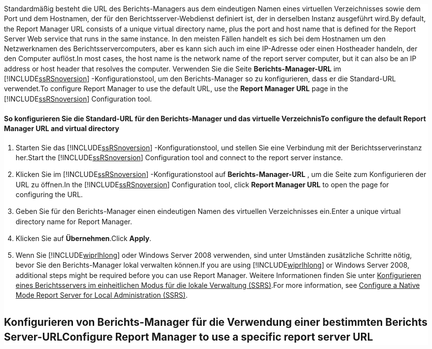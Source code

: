  <span data-ttu-id="033e6-146">Standardmäßig besteht die URL des Berichts-Managers aus dem eindeutigen Namen eines virtuellen Verzeichnisses sowie dem Port und dem Hostnamen, der für den Berichtsserver-Webdienst definiert ist, der in derselben Instanz ausgeführt wird.</span><span class="sxs-lookup"><span data-stu-id="033e6-146">By default, the Report Manager URL consists of a unique virtual directory name, plus the port and host name that is defined for the Report Server Web service that runs in the same instance.</span></span> <span data-ttu-id="033e6-147">In den meisten Fällen handelt es sich bei dem Hostnamen um den Netzwerknamen des Berichtsservercomputers, aber es kann sich auch im eine IP-Adresse oder einen Hostheader handeln, der den Computer auflöst.</span><span class="sxs-lookup"><span data-stu-id="033e6-147">In most cases, the host name is the network name of the report server computer, but it can also be an IP address or host header that resolves the computer.</span></span> <span data-ttu-id="033e6-148">Verwenden Sie die Seite **Berichts-Manager-URL** im [!INCLUDE[ssRSnoversion](../../includes/ssrsnoversion-md.md)] -Konfigurationstool, um den Berichts-Manager so zu konfigurieren, dass er die Standard-URL verwendet.</span><span class="sxs-lookup"><span data-stu-id="033e6-148">To configure Report Manager to use the default URL, use the **Report Manager URL** page in the [!INCLUDE[ssRSnoversion](../../includes/ssrsnoversion-md.md)] Configuration tool.</span></span>  
  
#### <a name="to-configure-the-default-report-manager-url-and-virtual-directory"></a><span data-ttu-id="033e6-149">So konfigurieren Sie die Standard-URL für den Berichts-Manager und das virtuelle Verzeichnis</span><span class="sxs-lookup"><span data-stu-id="033e6-149">To configure the default Report Manager URL and virtual directory</span></span>  
  
1.  <span data-ttu-id="033e6-150">Starten Sie das [!INCLUDE[ssRSnoversion](../../includes/ssrsnoversion-md.md)] -Konfigurationstool, und stellen Sie eine Verbindung mit der Berichtsserverinstanz her.</span><span class="sxs-lookup"><span data-stu-id="033e6-150">Start the [!INCLUDE[ssRSnoversion](../../includes/ssrsnoversion-md.md)] Configuration tool and connect to the report server instance.</span></span>  
  
2.  <span data-ttu-id="033e6-151">Klicken Sie im [!INCLUDE[ssRSnoversion](../../includes/ssrsnoversion-md.md)] -Konfigurationstool auf **Berichts-Manager-URL** , um die Seite zum Konfigurieren der URL zu öffnen.</span><span class="sxs-lookup"><span data-stu-id="033e6-151">In the [!INCLUDE[ssRSnoversion](../../includes/ssrsnoversion-md.md)] Configuration tool, click **Report Manager URL** to open the page for configuring the URL.</span></span>  
  
3.  <span data-ttu-id="033e6-152">Geben Sie für den Berichts-Manager einen eindeutigen Namen des virtuellen Verzeichnisses ein.</span><span class="sxs-lookup"><span data-stu-id="033e6-152">Enter a unique virtual directory name for Report Manager.</span></span>  
  
4.  <span data-ttu-id="033e6-153">Klicken Sie auf **Übernehmen**.</span><span class="sxs-lookup"><span data-stu-id="033e6-153">Click **Apply**.</span></span>  
  
5.  <span data-ttu-id="033e6-154">Wenn Sie [!INCLUDE[wiprlhlong](../../includes/wiprlhlong-md.md)] oder Windows Server 2008 verwenden, sind unter Umständen zusätzliche Schritte nötig, bevor Sie den Berichts-Manager lokal verwalten können.</span><span class="sxs-lookup"><span data-stu-id="033e6-154">If you are using [!INCLUDE[wiprlhlong](../../includes/wiprlhlong-md.md)] or Windows Server 2008, additional steps might be required before you can use Report Manager.</span></span> <span data-ttu-id="033e6-155">Weitere Informationen finden Sie unter [Konfigurieren eines Berichtsservers im einheitlichen Modus für die lokale Verwaltung &#40;SSRS&#41;](configure-a-native-mode-report-server-for-local-administration-ssrs.md).</span><span class="sxs-lookup"><span data-stu-id="033e6-155">For more information, see [Configure a Native Mode Report Server for Local Administration &#40;SSRS&#41;](configure-a-native-mode-report-server-for-local-administration-ssrs.md).</span></span>  
  
##  <a name="configure-report-manager-to-use-a-specific-report-server-url"></a><a name="ConfigureSpecificURL"></a><span data-ttu-id="033e6-156">Konfigurieren von Berichts-Manager für die Verwendung einer bestimmten Berichts Server-URL</span><span class="sxs-lookup"><span data-stu-id="033e6-156">Configure Report Manager to use a specific report server URL</span></span>  
